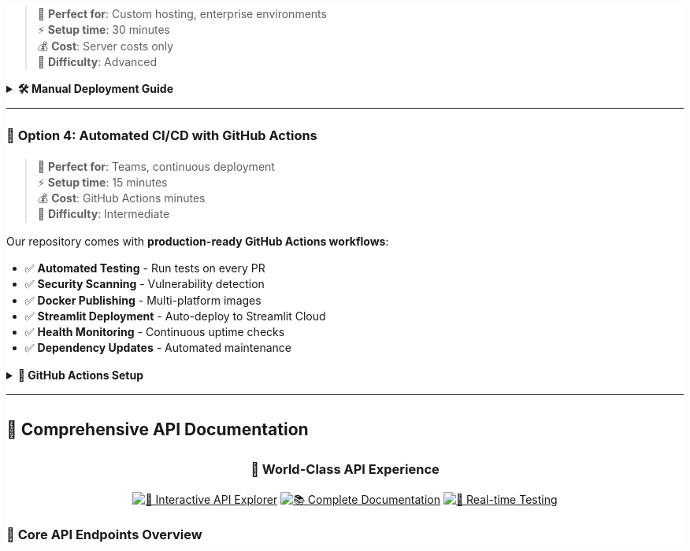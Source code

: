<div align="left">

> 🌟 **Perfect for**: Custom hosting, enterprise environments  
> ⚡ **Setup time**: 30 minutes  
> 💰 **Cost**: Server costs only  
> 🔧 **Difficulty**: Advanced

</div>

<details><summary><strong>🛠️ Manual Deployment Guide</strong></summary></details>

---

### 🔄 **Option 4: Automated CI/CD with GitHub Actions**

<div align="left">

> 🌟 **Perfect for**: Teams, continuous deployment  
> ⚡ **Setup time**: 15 minutes  
> 💰 **Cost**: GitHub Actions minutes  
> 🔧 **Difficulty**: Intermediate

</div>

Our repository comes with **production-ready GitHub Actions workflows**:

- ✅ **Automated Testing** - Run tests on every PR
- ✅ **Security Scanning** - Vulnerability detection
- ✅ **Docker Publishing** - Multi-platform images
- ✅ **Streamlit Deployment** - Auto-deploy to Streamlit Cloud
- ✅ **Health Monitoring** - Continuous uptime checks
- ✅ **Dependency Updates** - Automated maintenance

<details><summary><strong>🔧 GitHub Actions Setup</strong></summary></details>

---

## 📖 Comprehensive API Documentation

<div align="center">

### 🔗 **World-Class API Experience**

[![🚀 Interactive API Explorer](https://img.shields.io/badge/�_Interactive_Explorer-Try_APIs_Live-6366f1?style=for-the-badge&logo=swagger&logoColor=white&labelColor=1e293b)](https://Nader7x.github.io/ThePromptReportRAG/api-docs.html)
[![📚 Complete Documentation](https://img.shields.io/badge/📚_Complete_Docs-FastAPI_Swagger-10b981?style=for-the-badge&logo=fastapi&logoColor=white&labelColor=1e293b)](http://localhost:8000/docs)
[![🔄 Real-time Testing](https://img.shields.io/badge/🔄_Live_Testing-ReDoc_Interface-f59e0b?style=for-the-badge&logo=redoc&logoColor=white&labelColor=1e293b)](http://localhost:8000/redoc)

</div>

### 🎯 **Core API Endpoints Overview**

<div align="center">
